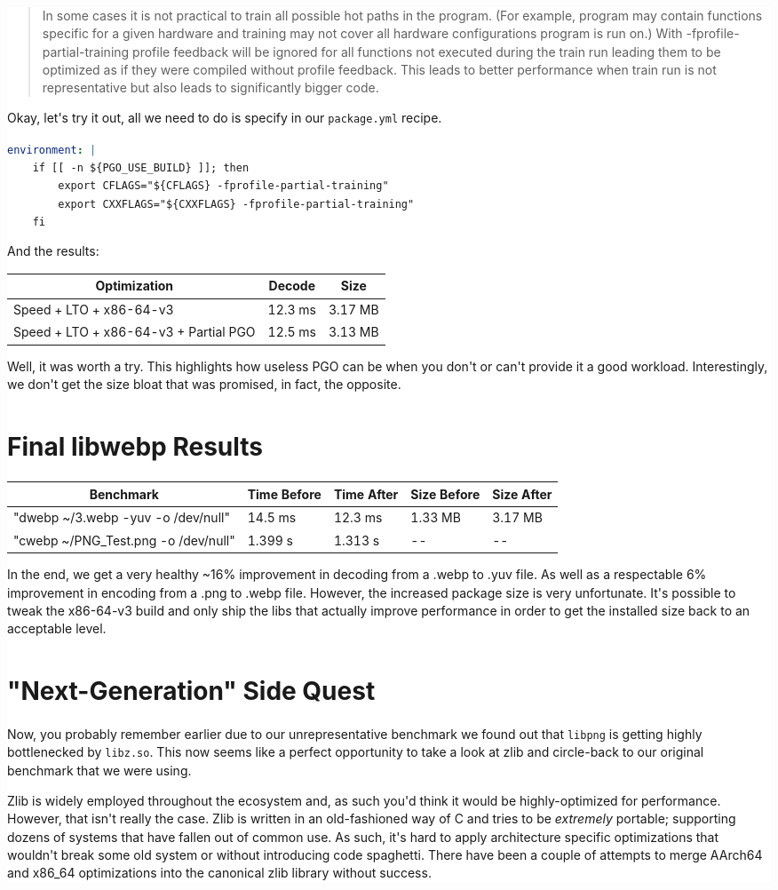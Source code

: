 > In some cases it is not practical to train all possible hot paths in the program. (For example, program may contain functions specific for a given hardware and training may not cover all hardware configurations program is run on.) With -fprofile-partial-training profile feedback will be ignored for all functions not executed during the train run leading them to be optimized as if they were compiled without profile feedback. This leads to better performance when train run is not representative but also leads to significantly bigger code.

Okay, let's try it out, all we need to do is specify in our `package.yml` recipe.


```yaml
environment: |
    if [[ -n ${PGO_USE_BUILD} ]]; then
        export CFLAGS="${CFLAGS} -fprofile-partial-training"
        export CXXFLAGS="${CXXFLAGS} -fprofile-partial-training"
    fi
```

And the results:

| Optimization                          | Decode  | Size    |
| ------------------------------------- | ------- | ------- |
| Speed + LTO + x86-64-v3               | 12.3 ms | 3.17 MB |
| Speed + LTO + x86-64-v3 + Partial PGO | 12.5 ms | 3.13 MB |

Well, it was worth a try. This highlights how useless PGO can be when you don't or can't provide it a good workload. Interestingly, we don't get the size bloat that was promised, in fact, the opposite.

# Final libwebp Results

| Benchmark                           | Time Before | Time After | Size Before | Size After |
| ----------------------------------- | ----------- | ---------- | ----------- | ---------- |
| "dwebp ~/3.webp -yuv -o /dev/null"  | 14.5 ms     | 12.3 ms    | 1.33 MB     | 3.17 MB    |
| "cwebp ~/PNG_Test.png -o /dev/null" | 1.399 s     | 1.313 s    | --          | --         |

In the end, we get a very healthy ~16% improvement in decoding from a .webp to .yuv file. As well as a respectable 6% improvement in encoding from a .png to .webp file. However, the increased package size is very unfortunate. It's possible to tweak the x86-64-v3 build and only ship the libs that actually improve performance in order to get the installed size back to an acceptable level.

# "Next-Generation" Side Quest

Now, you probably remember earlier due to our unrepresentative benchmark we found out that `libpng` is getting highly bottlenecked by `libz.so`. This now seems like a perfect opportunity to take a look at zlib and circle-back to our original benchmark that we were using.

Zlib is widely employed throughout the ecosystem and, as such you'd think it would be highly-optimized for performance. However, that isn't really the case. Zlib is written in an old-fashioned way of C and tries to be _extremely_ portable; supporting dozens of systems that have fallen out of common use. As such, it's hard to apply architecture specific optimizations that wouldn't break some old system or without introducing code spaghetti. There have been a couple of attempts to merge AArch64 and x86_64 optimizations into the canonical zlib library without success.
